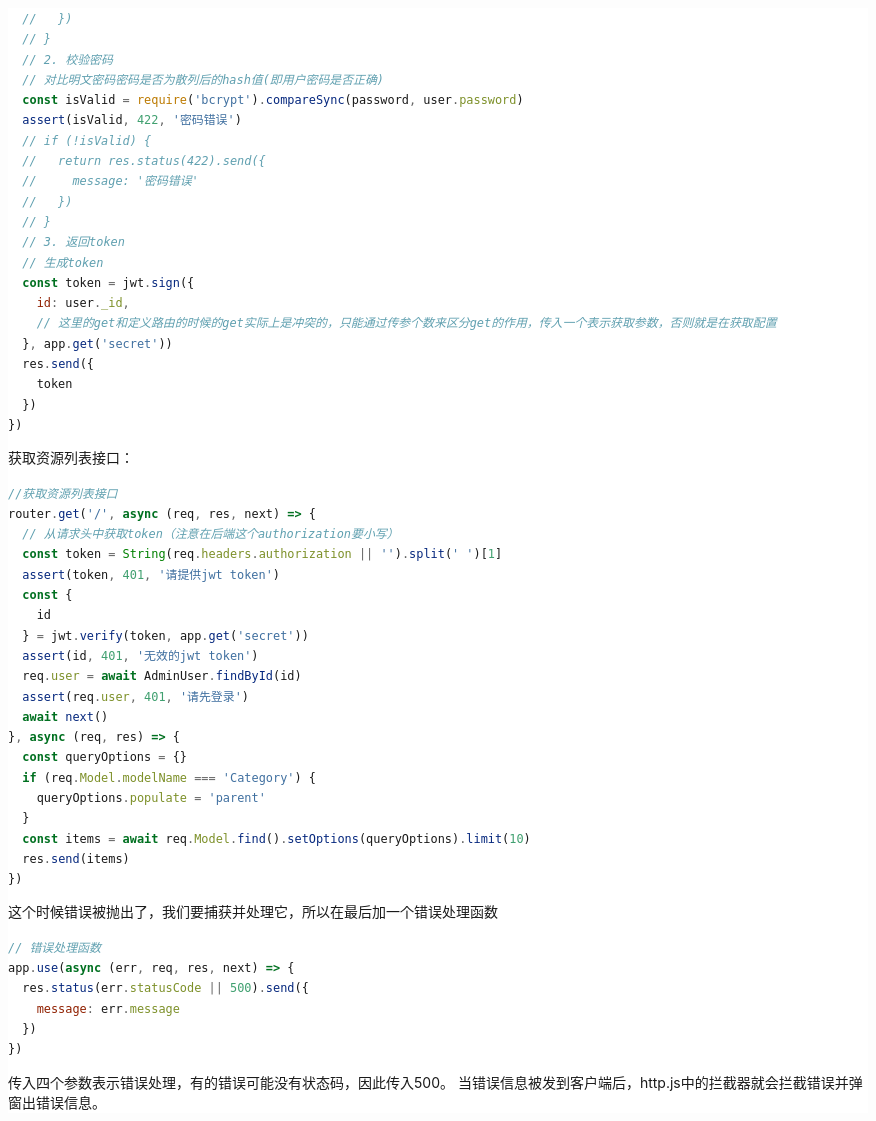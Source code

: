 ```js
  //   })
  // }
  // 2. 校验密码
  // 对比明文密码密码是否为散列后的hash值(即用户密码是否正确)
  const isValid = require('bcrypt').compareSync(password, user.password)
  assert(isValid, 422, '密码错误')
  // if (!isValid) {
  //   return res.status(422).send({
  //     message: '密码错误'
  //   })
  // }
  // 3. 返回token
  // 生成token
  const token = jwt.sign({
    id: user._id,
    // 这里的get和定义路由的时候的get实际上是冲突的，只能通过传参个数来区分get的作用，传入一个表示获取参数，否则就是在获取配置
  }, app.get('secret'))
  res.send({
    token
  })
})
```

获取资源列表接口：
```js
//获取资源列表接口
router.get('/', async (req, res, next) => {
  // 从请求头中获取token（注意在后端这个authorization要小写）
  const token = String(req.headers.authorization || '').split(' ')[1]
  assert(token, 401, '请提供jwt token')
  const {
    id
  } = jwt.verify(token, app.get('secret'))
  assert(id, 401, '无效的jwt token')
  req.user = await AdminUser.findById(id)
  assert(req.user, 401, '请先登录')
  await next()
}, async (req, res) => {
  const queryOptions = {}
  if (req.Model.modelName === 'Category') {
    queryOptions.populate = 'parent'
  }
  const items = await req.Model.find().setOptions(queryOptions).limit(10)
  res.send(items)
})
```
这个时候错误被抛出了，我们要捕获并处理它，所以在最后加一个错误处理函数
```js
// 错误处理函数
app.use(async (err, req, res, next) => {
  res.status(err.statusCode || 500).send({
    message: err.message
  })
})
```
传入四个参数表示错误处理，有的错误可能没有状态码，因此传入500。
当错误信息被发到客户端后，http.js中的拦截器就会拦截错误并弹窗出错误信息。
